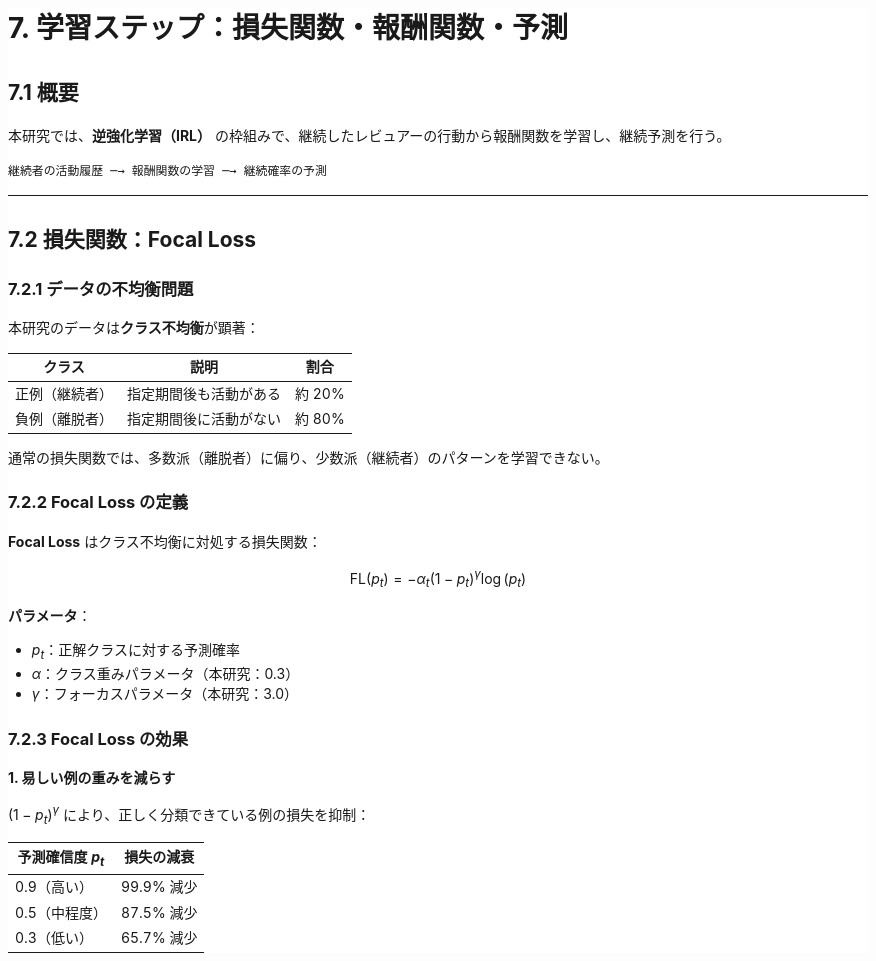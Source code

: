# 7. 学習ステップ：損失関数・報酬関数・予測

## 7.1 概要

本研究では、**逆強化学習（IRL）** の枠組みで、継続したレビュアーの行動から報酬関数を学習し、継続予測を行う。

```
継続者の活動履歴 ─→ 報酬関数の学習 ─→ 継続確率の予測
```

---

## 7.2 損失関数：Focal Loss

### 7.2.1 データの不均衡問題

本研究のデータは**クラス不均衡**が顕著：

| クラス         | 説明                   | 割合   |
| -------------- | ---------------------- | ------ |
| 正例（継続者） | 指定期間後も活動がある | 約 20% |
| 負例（離脱者） | 指定期間後に活動がない | 約 80% |

通常の損失関数では、多数派（離脱者）に偏り、少数派（継続者）のパターンを学習できない。

### 7.2.2 Focal Loss の定義

**Focal Loss** はクラス不均衡に対処する損失関数：

$$
\text{FL}(p_t) = -\alpha_t (1 - p_t)^\gamma \log(p_t)
$$

**パラメータ**：

- $p_t$：正解クラスに対する予測確率
- $\alpha$：クラス重みパラメータ（本研究：0.3）
- $\gamma$：フォーカスパラメータ（本研究：3.0）

### 7.2.3 Focal Loss の効果

**1. 易しい例の重みを減らす**

$(1 - p_t)^\gamma$ により、正しく分類できている例の損失を抑制：

| 予測確信度 $p_t$ | 損失の減衰 |
| ---------------- | ---------- |
| 0.9（高い）      | 99.9% 減少 |
| 0.5（中程度）    | 87.5% 減少 |
| 0.3（低い）      | 65.7% 減少 |
